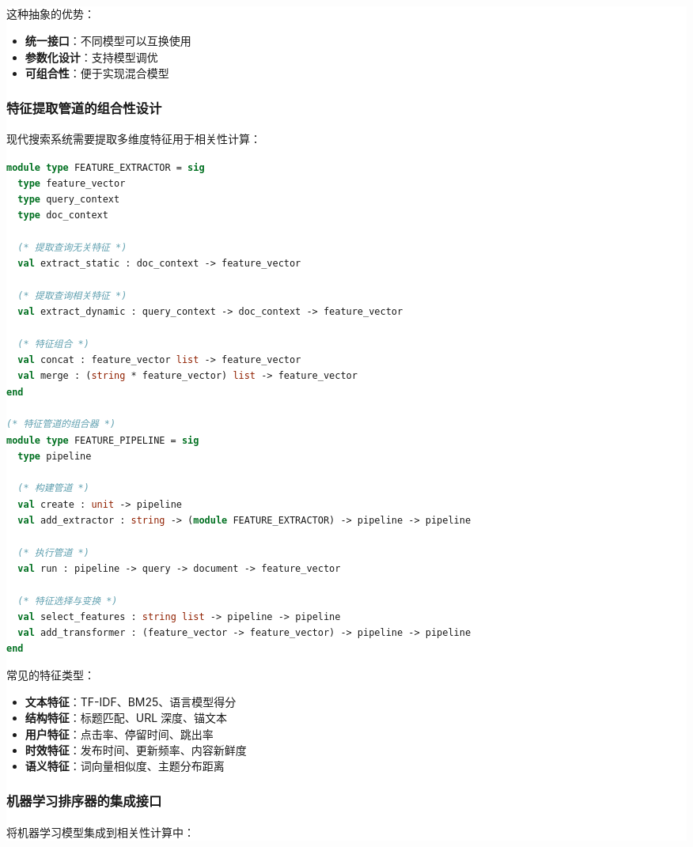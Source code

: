 这种抽象的优势：
- **统一接口**：不同模型可以互换使用
- **参数化设计**：支持模型调优
- **可组合性**：便于实现混合模型

### 特征提取管道的组合性设计

现代搜索系统需要提取多维度特征用于相关性计算：

```ocaml
module type FEATURE_EXTRACTOR = sig
  type feature_vector
  type query_context
  type doc_context
  
  (* 提取查询无关特征 *)
  val extract_static : doc_context -> feature_vector
  
  (* 提取查询相关特征 *)
  val extract_dynamic : query_context -> doc_context -> feature_vector
  
  (* 特征组合 *)
  val concat : feature_vector list -> feature_vector
  val merge : (string * feature_vector) list -> feature_vector
end

(* 特征管道的组合器 *)
module type FEATURE_PIPELINE = sig
  type pipeline
  
  (* 构建管道 *)
  val create : unit -> pipeline
  val add_extractor : string -> (module FEATURE_EXTRACTOR) -> pipeline -> pipeline
  
  (* 执行管道 *)
  val run : pipeline -> query -> document -> feature_vector
  
  (* 特征选择与变换 *)
  val select_features : string list -> pipeline -> pipeline
  val add_transformer : (feature_vector -> feature_vector) -> pipeline -> pipeline
end
```

常见的特征类型：
- **文本特征**：TF-IDF、BM25、语言模型得分
- **结构特征**：标题匹配、URL 深度、锚文本
- **用户特征**：点击率、停留时间、跳出率
- **时效特征**：发布时间、更新频率、内容新鲜度
- **语义特征**：词向量相似度、主题分布距离

### 机器学习排序器的集成接口

将机器学习模型集成到相关性计算中：
